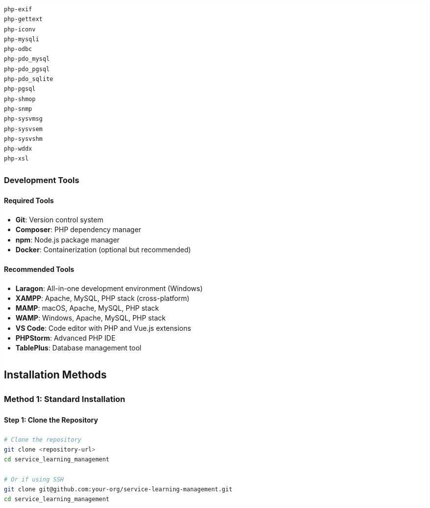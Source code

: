 ```bash
php-exif
php-gettext
php-iconv
php-mysqli
php-odbc
php-pdo_mysql
php-pdo_pgsql
php-pdo_sqlite
php-pgsql
php-shmop
php-snmp
php-sysvmsg
php-sysvsem
php-sysvshm
php-wddx
php-xsl
```

### Development Tools

#### Required Tools
- **Git**: Version control system
- **Composer**: PHP dependency manager
- **npm**: Node.js package manager
- **Docker**: Containerization (optional but recommended)

#### Recommended Tools
- **Laragon**: All-in-one development environment (Windows)
- **XAMPP**: Apache, MySQL, PHP stack (cross-platform)
- **MAMP**: macOS, Apache, MySQL, PHP stack
- **WAMP**: Windows, Apache, MySQL, PHP stack
- **VS Code**: Code editor with PHP and Vue.js extensions
- **PHPStorm**: Advanced PHP IDE
- **TablePlus**: Database management tool

## Installation Methods

### Method 1: Standard Installation

#### Step 1: Clone the Repository

```bash
# Clone the repository
git clone <repository-url>
cd service_learning_management

# Or if using SSH
git clone git@github.com:your-org/service-learning-management.git
cd service_learning_management
```
